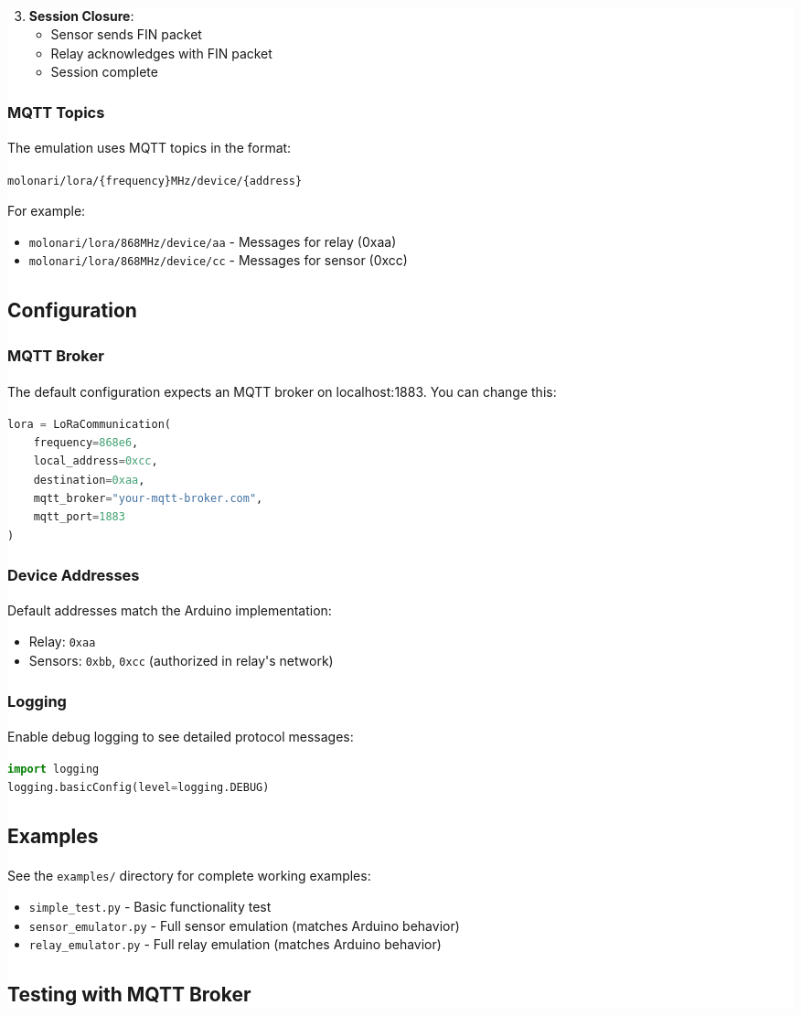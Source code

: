 3. **Session Closure**:
   - Sensor sends FIN packet
   - Relay acknowledges with FIN packet
   - Session complete

### MQTT Topics
The emulation uses MQTT topics in the format:
```
molonari/lora/{frequency}MHz/device/{address}
```

For example:
- `molonari/lora/868MHz/device/aa` - Messages for relay (0xaa)
- `molonari/lora/868MHz/device/cc` - Messages for sensor (0xcc)

## Configuration

### MQTT Broker
The default configuration expects an MQTT broker on localhost:1883. You can change this:

```python
lora = LoRaCommunication(
    frequency=868e6,
    local_address=0xcc,
    destination=0xaa,
    mqtt_broker="your-mqtt-broker.com",
    mqtt_port=1883
)
```

### Device Addresses
Default addresses match the Arduino implementation:
- Relay: `0xaa`
- Sensors: `0xbb`, `0xcc` (authorized in relay's network)

### Logging
Enable debug logging to see detailed protocol messages:
```python
import logging
logging.basicConfig(level=logging.DEBUG)
```

## Examples

See the `examples/` directory for complete working examples:

- `simple_test.py` - Basic functionality test
- `sensor_emulator.py` - Full sensor emulation (matches Arduino behavior)
- `relay_emulator.py` - Full relay emulation (matches Arduino behavior)

## Testing with MQTT Broker
